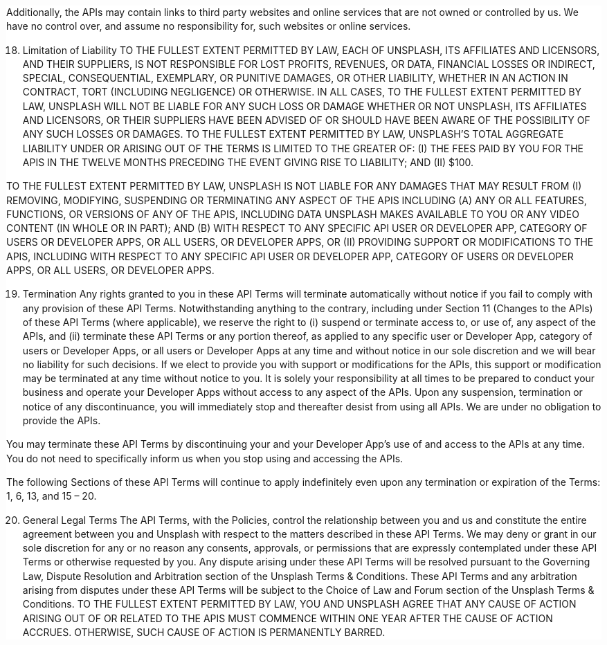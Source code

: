 Additionally, the APIs may contain links to third party websites and online services that are not owned or controlled by us. We have no control over, and assume no responsibility for, such websites or online services.

18. Limitation of Liability
TO THE FULLEST EXTENT PERMITTED BY LAW, EACH OF UNSPLASH, ITS AFFILIATES AND LICENSORS, AND THEIR SUPPLIERS, IS NOT RESPONSIBLE FOR LOST PROFITS, REVENUES, OR DATA, FINANCIAL LOSSES OR INDIRECT, SPECIAL, CONSEQUENTIAL, EXEMPLARY, OR PUNITIVE DAMAGES, OR OTHER LIABILITY, WHETHER IN AN ACTION IN CONTRACT, TORT (INCLUDING NEGLIGENCE) OR OTHERWISE. IN ALL CASES, TO THE FULLEST EXTENT PERMITTED BY LAW, UNSPLASH WILL NOT BE LIABLE FOR ANY SUCH LOSS OR DAMAGE WHETHER OR NOT UNSPLASH, ITS AFFILIATES AND LICENSORS, OR THEIR SUPPLIERS HAVE BEEN ADVISED OF OR SHOULD HAVE BEEN AWARE OF THE POSSIBILITY OF ANY SUCH LOSSES OR DAMAGES. TO THE FULLEST EXTENT PERMITTED BY LAW, UNSPLASH’S TOTAL AGGREGATE LIABILITY UNDER OR ARISING OUT OF THE TERMS IS LIMITED TO THE GREATER OF: (I) THE FEES PAID BY YOU FOR THE APIS IN THE TWELVE MONTHS PRECEDING THE EVENT GIVING RISE TO LIABILITY; AND (II) $100.

TO THE FULLEST EXTENT PERMITTED BY LAW, UNSPLASH IS NOT LIABLE FOR ANY DAMAGES THAT MAY RESULT FROM (I) REMOVING, MODIFYING, SUSPENDING OR TERMINATING ANY ASPECT OF THE APIS INCLUDING (A) ANY OR ALL FEATURES, FUNCTIONS, OR VERSIONS OF ANY OF THE APIS, INCLUDING DATA UNSPLASH MAKES AVAILABLE TO YOU OR ANY VIDEO CONTENT (IN WHOLE OR IN PART); AND (B) WITH RESPECT TO ANY SPECIFIC API USER OR DEVELOPER APP, CATEGORY OF USERS OR DEVELOPER APPS, OR ALL USERS, OR DEVELOPER APPS, OR (II) PROVIDING SUPPORT OR MODIFICATIONS TO THE APIS, INCLUDING WITH RESPECT TO ANY SPECIFIC API USER OR DEVELOPER APP, CATEGORY OF USERS OR DEVELOPER APPS, OR ALL USERS, OR DEVELOPER APPS.

19. Termination
Any rights granted to you in these API Terms will terminate automatically without notice if you fail to comply with any provision of these API Terms. Notwithstanding anything to the contrary, including under Section 11 (Changes to the APIs) of these API Terms (where applicable), we reserve the right to (i) suspend or terminate access to, or use of, any aspect of the APIs, and (ii) terminate these API Terms or any portion thereof, as applied to any specific user or Developer App, category of users or Developer Apps, or all users or Developer Apps at any time and without notice in our sole discretion and we will bear no liability for such decisions. If we elect to provide you with support or modifications for the APIs, this support or modification may be terminated at any time without notice to you. It is solely your responsibility at all times to be prepared to conduct your business and operate your Developer Apps without access to any aspect of the APIs. Upon any suspension, termination or notice of any discontinuance, you will immediately stop and thereafter desist from using all APIs. We are under no obligation to provide the APIs.

You may terminate these API Terms by discontinuing your and your Developer App’s use of and access to the APIs at any time. You do not need to specifically inform us when you stop using and accessing the APIs.

The following Sections of these API Terms will continue to apply indefinitely even upon any termination or expiration of the Terms: 1, 6, 13, and 15 – 20.

20. General Legal Terms
The API Terms, with the Policies, control the relationship between you and us and constitute the entire agreement between you and Unsplash with respect to the matters described in these API Terms. We may deny or grant in our sole discretion for any or no reason any consents, approvals, or permissions that are expressly contemplated under these API Terms or otherwise requested by you. Any dispute arising under these API Terms will be resolved pursuant to the Governing Law, Dispute Resolution and Arbitration section of the Unsplash Terms & Conditions. These API Terms and any arbitration arising from disputes under these API Terms will be subject to the Choice of Law and Forum section of the Unsplash Terms & Conditions. TO THE FULLEST EXTENT PERMITTED BY LAW, YOU AND UNSPLASH AGREE THAT ANY CAUSE OF ACTION ARISING OUT OF OR RELATED TO THE APIS MUST COMMENCE WITHIN ONE YEAR AFTER THE CAUSE OF ACTION ACCRUES. OTHERWISE, SUCH CAUSE OF ACTION IS PERMANENTLY BARRED.

